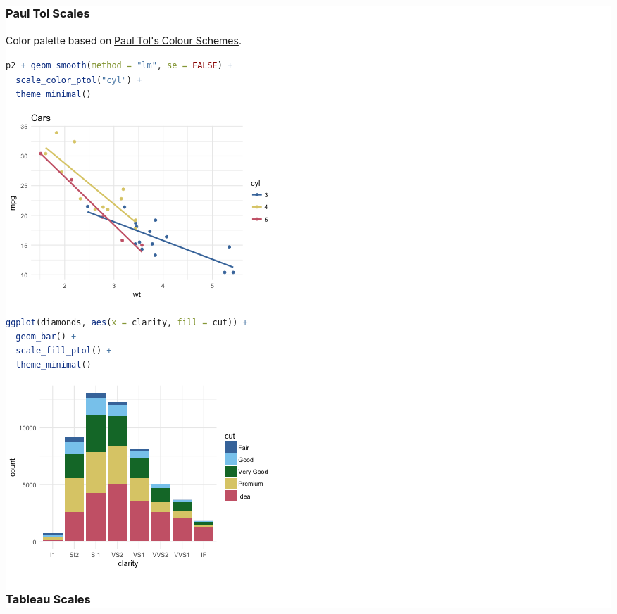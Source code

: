 
### Paul Tol Scales

Color palette based on [Paul Tol's Colour Schemes](https://personal.sron.nl/~pault/colourschemes.pdf).


```r
p2 + geom_smooth(method = "lm", se = FALSE) +
  scale_color_ptol("cyl") +
  theme_minimal()
```

![plot of chunk paultol](figure/paultol-1.png)


```r
ggplot(diamonds, aes(x = clarity, fill = cut)) +
  geom_bar() +
  scale_fill_ptol() +
  theme_minimal()
```

![plot of chunk paultol-barplot](figure/paultol-barplot-1.png)

### Tableau Scales
